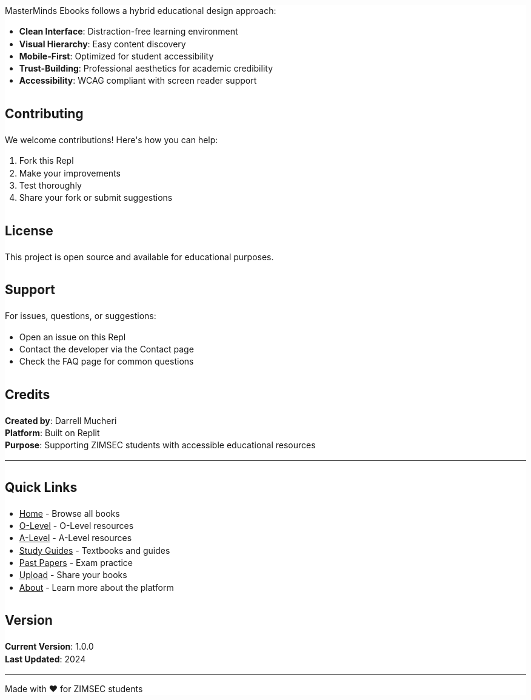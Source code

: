 MasterMinds Ebooks follows a hybrid educational design approach:
- **Clean Interface**: Distraction-free learning environment
- **Visual Hierarchy**: Easy content discovery
- **Mobile-First**: Optimized for student accessibility
- **Trust-Building**: Professional aesthetics for academic credibility
- **Accessibility**: WCAG compliant with screen reader support

## Contributing

We welcome contributions! Here's how you can help:
1. Fork this Repl
2. Make your improvements
3. Test thoroughly
4. Share your fork or submit suggestions

## License

This project is open source and available for educational purposes.

## Support

For issues, questions, or suggestions:
- Open an issue on this Repl
- Contact the developer via the Contact page
- Check the FAQ page for common questions

## Credits

**Created by**: Darrell Mucheri  
**Platform**: Built on Replit  
**Purpose**: Supporting ZIMSEC students with accessible educational resources

---

## Quick Links

- [Home](/) - Browse all books
- [O-Level](/o-level) - O-Level resources
- [A-Level](/a-level) - A-Level resources
- [Study Guides](/study-guides) - Textbooks and guides
- [Past Papers](/past-papers) - Exam practice
- [Upload](/upload) - Share your books
- [About](/about) - Learn more about the platform

## Version

**Current Version**: 1.0.0  
**Last Updated**: 2024

---

Made with ❤️ for ZIMSEC students
